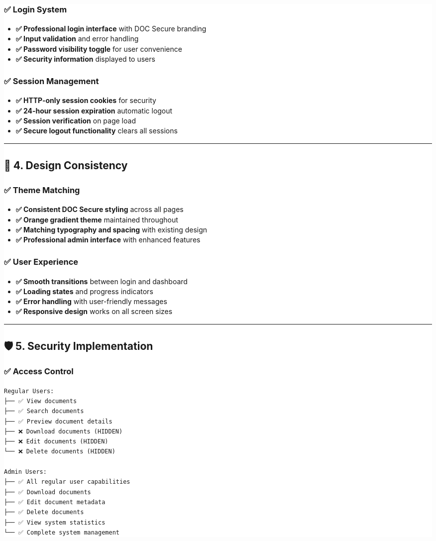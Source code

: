 ### ✅ **Login System**
- **✅ Professional login interface** with DOC Secure branding
- **✅ Input validation** and error handling
- **✅ Password visibility toggle** for user convenience
- **✅ Security information** displayed to users

### ✅ **Session Management**
- **✅ HTTP-only session cookies** for security
- **✅ 24-hour session expiration** automatic logout
- **✅ Session verification** on page load
- **✅ Secure logout functionality** clears all sessions

---

## 🎨 **4. Design Consistency**

### ✅ **Theme Matching**
- **✅ Consistent DOC Secure styling** across all pages
- **✅ Orange gradient theme** maintained throughout
- **✅ Matching typography and spacing** with existing design
- **✅ Professional admin interface** with enhanced features

### ✅ **User Experience**
- **✅ Smooth transitions** between login and dashboard
- **✅ Loading states** and progress indicators
- **✅ Error handling** with user-friendly messages
- **✅ Responsive design** works on all screen sizes

---

## 🛡️ **5. Security Implementation**

### ✅ **Access Control**
```
Regular Users:
├── ✅ View documents
├── ✅ Search documents  
├── ✅ Preview document details
├── ❌ Download documents (HIDDEN)
├── ❌ Edit documents (HIDDEN)
└── ❌ Delete documents (HIDDEN)

Admin Users:
├── ✅ All regular user capabilities
├── ✅ Download documents
├── ✅ Edit document metadata
├── ✅ Delete documents
├── ✅ View system statistics
└── ✅ Complete system management
```
